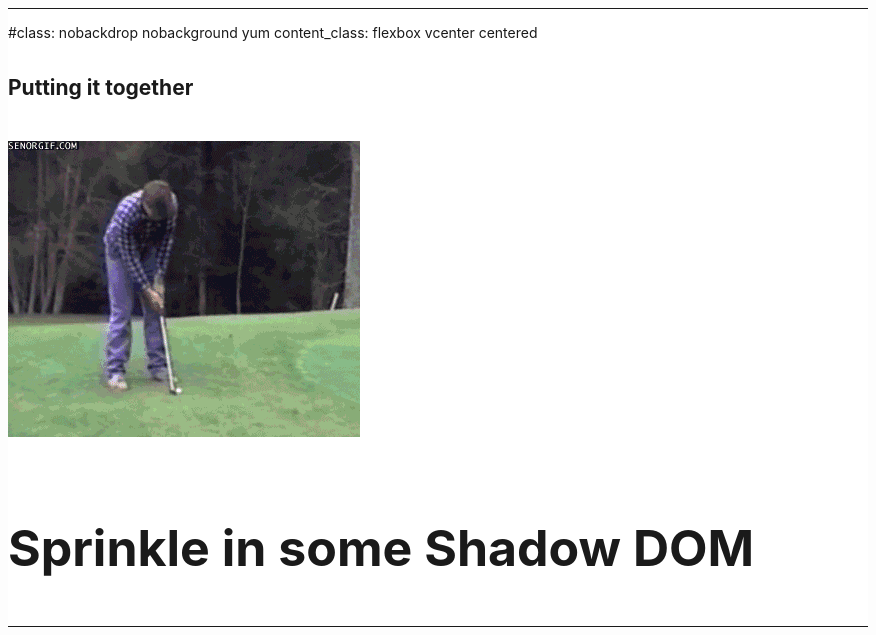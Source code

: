 <div class="host"></div>

<script>
(function() {
var shadow = document.querySelector('#shadow-host-at .host').createShadowRoot();
shadow.innerHTML = '<style>' + 
'@host {\
  :scope {\
    display: inline-block;\
    -webkit-transition: all 200ms ease-in-out;\
    transition: background-color 400ms ease-in-out;\
    cursor: pointer;\
    padding: 10px;\
    border-radius: 5px;\
  }\
  :scope:hover {\
    background-color: black;\
    color: white;\
  }\
  :scope:active {\
    position: relative; \
    top: 2px;\
    left: 2px; \
  }\
}</style>' + 
'<h2>Shadow DOMing!</h2>' + 
'<div>awesome content</div>';

})();
</script>

---

#class: nobackdrop nobackground yum
content_class: flexbox vcenter centered

<h2 class="auto-fadein">Putting it together</h2><br>
<img src="images/gifs/sprinkler.gif" class="rounded reflect">
<h2 class="auto-fadein" style="font-size:50px">Sprinkle in some <span class="green">Shadow DOM</span></h2>

---